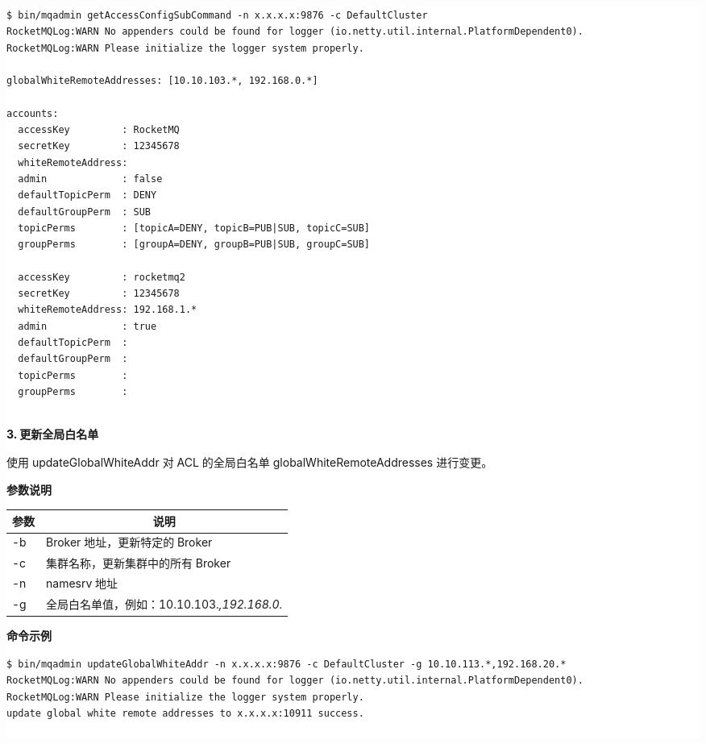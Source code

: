 ```
$ bin/mqadmin getAccessConfigSubCommand -n x.x.x.x:9876 -c DefaultCluster
RocketMQLog:WARN No appenders could be found for logger (io.netty.util.internal.PlatformDependent0).
RocketMQLog:WARN Please initialize the logger system properly.

globalWhiteRemoteAddresses: [10.10.103.*, 192.168.0.*]

accounts:
  accessKey         : RocketMQ
  secretKey         : 12345678
  whiteRemoteAddress:
  admin             : false
  defaultTopicPerm  : DENY
  defaultGroupPerm  : SUB
  topicPerms        : [topicA=DENY, topicB=PUB|SUB, topicC=SUB]
  groupPerms        : [groupA=DENY, groupB=PUB|SUB, groupC=SUB]

  accessKey         : rocketmq2
  secretKey         : 12345678
  whiteRemoteAddress: 192.168.1.*
  admin             : true
  defaultTopicPerm  :
  defaultGroupPerm  :
  topicPerms        :
  groupPerms        :


```

**3. 更新全局白名单**

使用 updateGlobalWhiteAddr 对 ACL 的全局白名单 globalWhiteRemoteAddresses 进行变更。

**参数说明**

| 参数 | 说明 |
| --- | --- |
| -b | Broker 地址，更新特定的 Broker |
| -c | 集群名称，更新集群中的所有 Broker |
| -n | namesrv 地址 |
| -g | 全局白名单值，例如：10.10.103.*,192.168.0.* |

**命令示例**

```
$ bin/mqadmin updateGlobalWhiteAddr -n x.x.x.x:9876 -c DefaultCluster -g 10.10.113.*,192.168.20.*
RocketMQLog:WARN No appenders could be found for logger (io.netty.util.internal.PlatformDependent0).
RocketMQLog:WARN Please initialize the logger system properly.
update global white remote addresses to x.x.x.x:10911 success.


```
